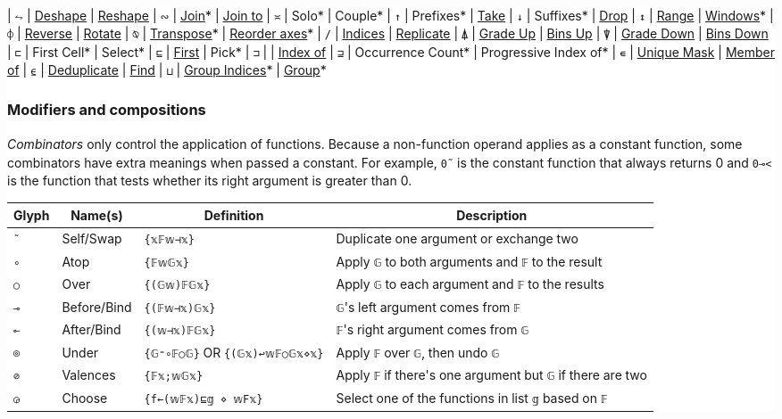 | `⥊`   | [Deshape](https://aplwiki.com/wiki/Ravel)           | [Reshape](https://aplwiki.com/wiki/Reshape)
| `∾`   | [Join](doc/join.md)*                                | [Join to](https://aplwiki.com/wiki/Catenate)
| `≍`   | Solo*                                               | Couple*
| `↑`   | Prefixes*                                           | [Take](https://aplwiki.com/wiki/Take)
| `↓`   | Suffixes*                                           | [Drop](https://aplwiki.com/wiki/Drop)
| `↕`   | [Range](https://aplwiki.com/wiki/Index_Generator)   | [Windows](doc/windows.md)*
| `⌽`   | [Reverse](https://aplwiki.com/wiki/Reverse)         | [Rotate](https://aplwiki.com/wiki/Rotate)
| `⍉`   | [Transpose](doc/transpose.md)*                      | [Reorder axes](doc/transpose.md)*
| `/`   | [Indices](https://aplwiki.com/wiki/Indices)         | [Replicate](https://aplwiki.com/wiki/Replicate)
| `⍋`   | [Grade Up](https://aplwiki.com/wiki/Grade)          | [Bins Up](https://aplwiki.com/wiki/Interval_Index)
| `⍒`   | [Grade Down](https://aplwiki.com/wiki/Grade)        | [Bins Down](https://aplwiki.com/wiki/Interval_Index)
| `⊏`   | First Cell*                                         | Select*
| `⊑`   | [First](https://aplwiki.com/wiki/First)             | Pick*
| `⊐`   |                                                     | [Index of](https://aplwiki.com/wiki/Index_Of)
| `⊒`   | Occurrence Count*                                   | Progressive Index of*
| `∊`   | [Unique Mask](https://aplwiki.com/wiki/Nub_Sieve)   | [Member of](https://aplwiki.com/wiki/Membership)
| `⍷`   | [Deduplicate](https://aplwiki.com/wiki/Unique)      | [Find](https://aplwiki.com/wiki/Find)
| `⊔`   | [Group Indices](doc/group.md)*                      | [Group](doc/group.md)*

### Modifiers and compositions

*Combinators* only control the application of functions. Because a non-function operand applies as a constant function, some combinators have extra meanings when passed a constant. For example, `0˜` is the constant function that always returns 0 and `0⊸<` is the function that tests whether its right argument is greater than 0.

Glyph | Name(s)     | Definition                     | Description
------|-------------|--------------------------------|---------------------------------------
`˜`   | Self/Swap   | `{𝕩𝔽𝕨⊣𝕩}`                      | Duplicate one argument or exchange two
`∘`   | Atop        | `{𝔽𝕨𝔾𝕩}`                       | Apply `𝔾` to both arguments and `𝔽` to the result
`○`   | Over        | `{(𝔾𝕨)𝔽𝔾𝕩}`                    | Apply `𝔾` to each argument and `𝔽` to the results
`⊸`   | Before/Bind | `{(𝔽𝕨⊣𝕩)𝔾𝕩}`                   | `𝔾`'s left argument comes from `𝔽`
`⟜`   | After/Bind  | `{(𝕨⊣𝕩)𝔽𝔾𝕩}`                   | `𝔽`'s right argument comes from `𝔾`
`⌾`   | Under       | `{𝔾⁼∘𝔽○𝔾}` OR `{(𝔾𝕩)↩𝕨𝔽○𝔾𝕩⋄𝕩}` | Apply `𝔽` over `𝔾`, then undo `𝔾`
`⊘`   | Valences    | `{𝔽𝕩;𝕨𝔾𝕩}`                     | Apply `𝔽` if there's one argument but `𝔾` if there are two
`◶`   | Choose      | `{f←(𝕨𝔽𝕩)⊑𝕘 ⋄ 𝕨F𝕩}`            | Select one of the functions in list `𝕘` based on `𝔽`
